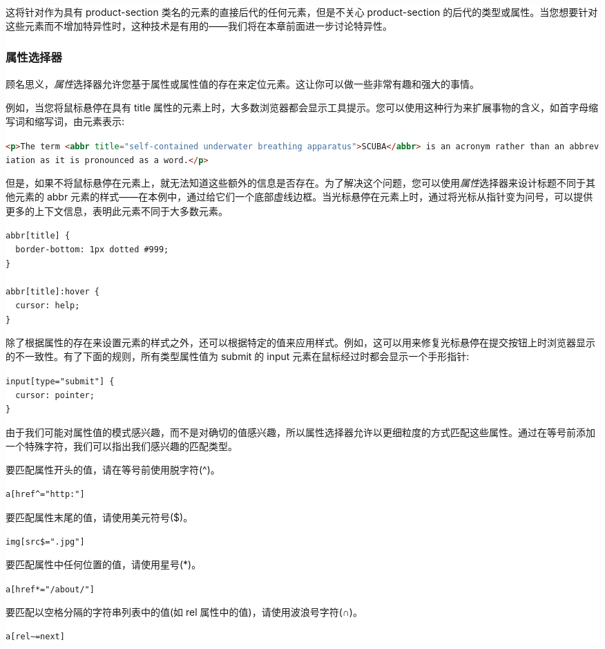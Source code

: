 这将针对作为具有 product-section 类名的元素的直接后代的任何元素，但是不关心 product-section 的后代的类型或属性。当您想要针对这些元素而不增加特异性时，这种技术是有用的——我们将在本章前面进一步讨论特异性。

### 属性选择器

顾名思义，*属性*选择器允许您基于属性或属性值的存在来定位元素。这让你可以做一些非常有趣和强大的事情。

例如，当您将鼠标悬停在具有 title 属性的元素上时，大多数浏览器都会显示工具提示。您可以使用这种行为来扩展事物的含义，如首字母缩写词和缩写词，由<abbr>元素表示:</abbr>

```html
<p>The term <abbr title="self-contained underwater breathing apparatus">SCUBA</abbr> is an acronym rather than an abbreviation as it is pronounced as a word.</p>
```

但是，如果不将鼠标悬停在元素上，就无法知道这些额外的信息是否存在。为了解决这个问题，您可以使用*属性*选择器来设计标题不同于其他元素的 abbr 元素的样式——在本例中，通过给它们一个底部虚线边框。当光标悬停在元素上时，通过将光标从指针变为问号，可以提供更多的上下文信息，表明此元素不同于大多数元素。

```html
abbr[title] {
  border-bottom: 1px dotted #999;
}

abbr[title]:hover {
  cursor: help;
}
```

除了根据属性的存在来设置元素的样式之外，还可以根据特定的值来应用样式。例如，这可以用来修复光标悬停在提交按钮上时浏览器显示的不一致性。有了下面的规则，所有类型属性值为 submit 的 input 元素在鼠标经过时都会显示一个手形指针:

```html
input[type="submit"] {
  cursor: pointer;
}
```

由于我们可能对属性值的模式感兴趣，而不是对确切的值感兴趣，所以属性选择器允许以更细粒度的方式匹配这些属性。通过在等号前添加一个特殊字符，我们可以指出我们感兴趣的匹配类型。

要匹配属性开头的值，请在等号前使用脱字符(^)。

```html
a[href^="http:"]
```

要匹配属性末尾的值，请使用美元符号($)。

```html
img[src$=".jpg"]
```

要匹配属性中任何位置的值，请使用星号(*)。

```html
a[href*="/about/"]
```

要匹配以空格分隔的字符串列表中的值(如 rel 属性中的值)，请使用波浪号字符(∩)。

```html
a[rel∼=next]
```
